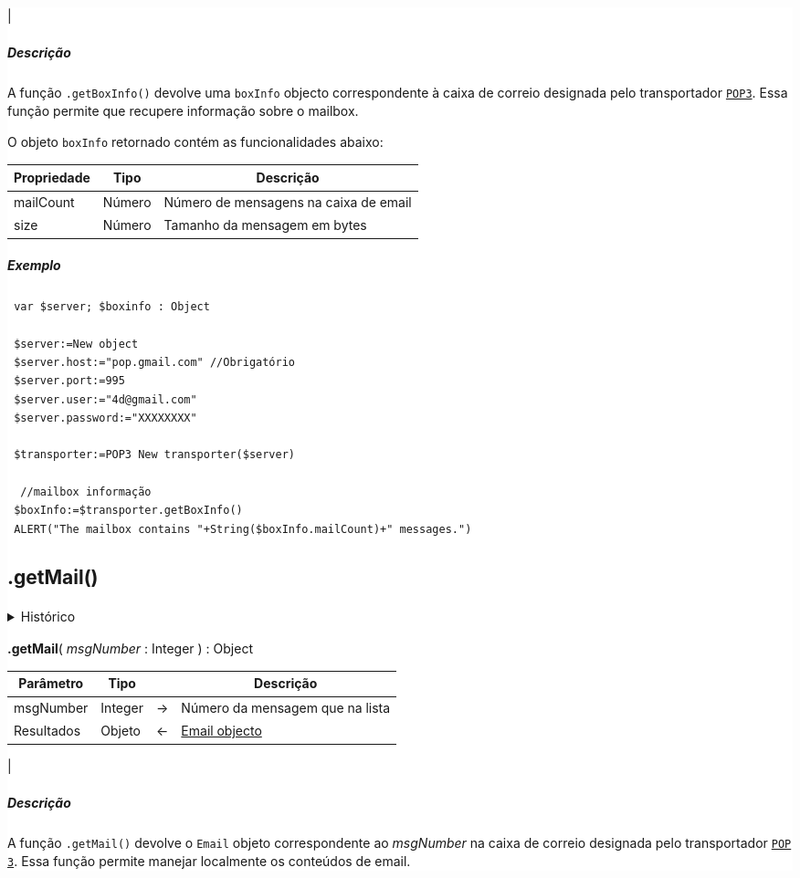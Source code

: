 |

##### Descrição

A função `.getBoxInfo()` devolve uma `boxInfo` objecto correspondente à caixa de correio designada pelo transportador [`POP3`](#pop3-transporter-object). Essa função permite que recupere informação sobre o mailbox.

O objeto `boxInfo` retornado contém as funcionalidades abaixo:

| Propriedade | Tipo   | Descrição                             |
| ----------- | ------ | ------------------------------------- |
| mailCount   | Número | Número de mensagens na caixa de email |
| size        | Número | Tamanho da mensagem em bytes          |

##### Exemplo

```4d
 var $server; $boxinfo : Object

 $server:=New object
 $server.host:="pop.gmail.com" //Obrigatório
 $server.port:=995
 $server.user:="4d@gmail.com"
 $server.password:="XXXXXXXX"

 $transporter:=POP3 New transporter($server)

  //mailbox informação
 $boxInfo:=$transporter.getBoxInfo()
 ALERT("The mailbox contains "+String($boxInfo.mailCount)+" messages.")
```

## .getMail()

<details><summary>Histórico</summary></details>

**.getMail**( *msgNumber* : Integer ) : Object



| Parâmetro  | Tipo    |    | Descrição                                                                    |
| ---------- | ------- |:--:| ---------------------------------------------------------------------------- |
| msgNumber  | Integer | -> | Número da mensagem que na lista                                              |
| Resultados | Objeto  | <- | [Email objecto](EmailObjectClass.md#email-object)|

|

##### Descrição

A função `.getMail()` devolve o `Email` objeto correspondente ao *msgNumber* na caixa de correio designada pelo transportador [`POP3`](#pop3-transporter-object). Essa função permite manejar localmente os conteúdos de email.

